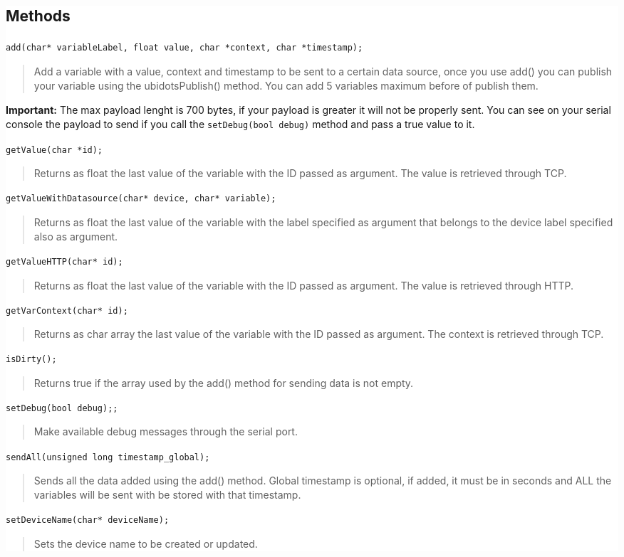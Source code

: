 ## Methods

```
add(char* variableLabel, float value, char *context, char *timestamp);
```
> Add a variable with a value, context and timestamp to be sent to a certain data source, once you use add() you can publish your variable using the ubidotsPublish() method. You can add 5 variables maximum before of publish them. 

**Important:** The max payload lenght is 700 bytes, if your payload is greater it will not be properly sent. You can see on your serial console the payload to send if you call the ```setDebug(bool debug)``` method and pass a true value to it.

```
getValue(char *id);
```
> Returns as float the last value of the variable with the ID passed as argument. The value is retrieved through TCP.

```
getValueWithDatasource(char* device, char* variable);
```
> Returns as float the last value of the variable with the label specified as argument that belongs to the device label specified also as argument.

```
getValueHTTP(char* id);
```
> Returns as float the last value of the variable with the ID passed as argument. The value is retrieved through HTTP.

```
getVarContext(char* id);
```
> Returns as char array the last value of the variable with the ID passed as argument. The context is retrieved through TCP.

```
isDirty();
```
> Returns true if the array used by the add() method for sending data is not empty.

```
setDebug(bool debug);;
```

> Make available debug messages through the serial port.

```
sendAll(unsigned long timestamp_global);
```
> Sends all the data added using the add() method. Global timestamp is optional, if added, it must be in seconds and ALL the variables will be sent with be stored with that timestamp.

```
setDeviceName(char* deviceName);
```
> Sets the device name to be created or updated.
